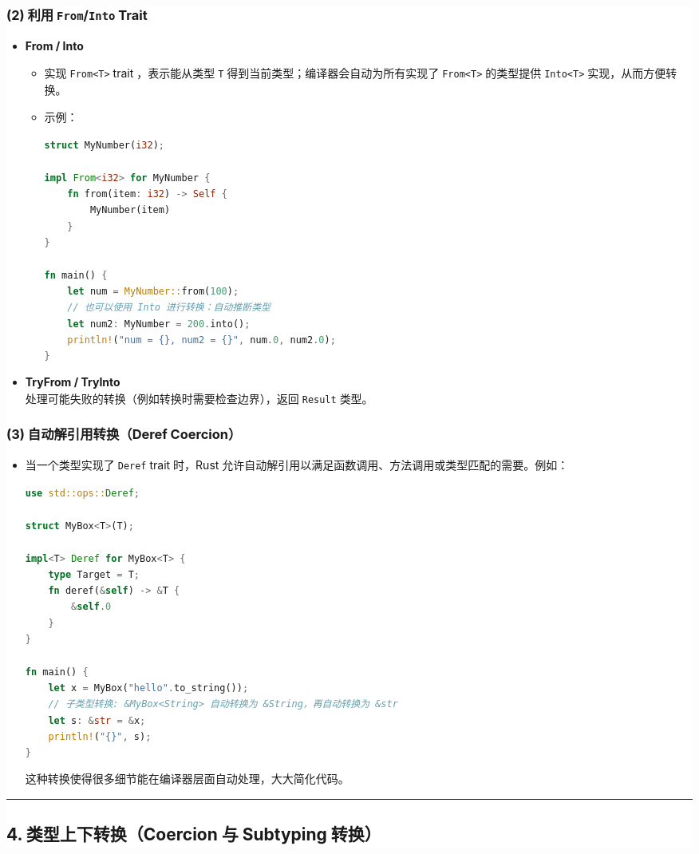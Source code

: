 ### **(2) 利用 `From`/`Into` Trait**

- **From / Into**  
  - 实现 `From<T>` trait ，表示能从类型 `T` 得到当前类型；编译器会自动为所有实现了 `From<T>` 的类型提供 `Into<T>` 实现，从而方便转换。
  - 示例：

    ```rust:src/from_into_example.rs
    struct MyNumber(i32);

    impl From<i32> for MyNumber {
        fn from(item: i32) -> Self {
            MyNumber(item)
        }
    }

    fn main() {
        let num = MyNumber::from(100);
        // 也可以使用 Into 进行转换：自动推断类型
        let num2: MyNumber = 200.into();
        println!("num = {}, num2 = {}", num.0, num2.0);
    }
    ```

- **TryFrom / TryInto**  
  处理可能失败的转换（例如转换时需要检查边界），返回 `Result` 类型。

### **(3) 自动解引用转换（Deref Coercion）**

- 当一个类型实现了 `Deref` trait 时，Rust 允许自动解引用以满足函数调用、方法调用或类型匹配的需要。例如：

  ```rust:src/deref_coercion.rs
  use std::ops::Deref;

  struct MyBox<T>(T);

  impl<T> Deref for MyBox<T> {
      type Target = T;
      fn deref(&self) -> &T {
          &self.0
      }
  }

  fn main() {
      let x = MyBox("hello".to_string());
      // 子类型转换: &MyBox<String> 自动转换为 &String，再自动转换为 &str
      let s: &str = &x;
      println!("{}", s);
  }
  ```

  这种转换使得很多细节能在编译器层面自动处理，大大简化代码。

---

## 4. 类型上下转换（Coercion 与 Subtyping 转换）
